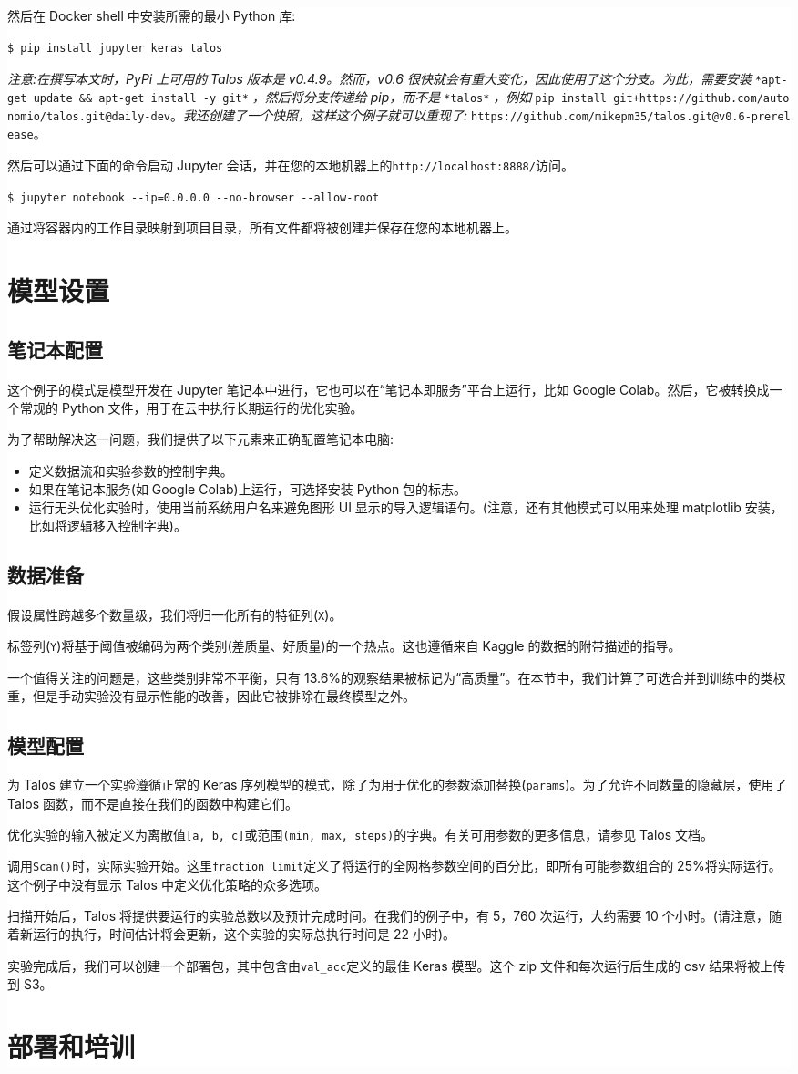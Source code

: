 然后在 Docker shell 中安装所需的最小 Python 库:

```
$ pip install jupyter keras talos
```

*注意:在撰写本文时，PyPi 上可用的 Talos 版本是 v0.4.9。然而，v0.6 很快就会有重大变化，因此使用了这个分支。为此，需要安装* `*apt-get update && apt-get install -y git*` *，然后将分支传递给 pip，而不是* `*talos*` *，例如* `pip install git+https://github.com/autonomio/talos.git@daily-dev`。*我还创建了一个快照，这样这个例子就可以重现了:* `https://github.com/mikepm35/talos.git@v0.6-prerelease`。

然后可以通过下面的命令启动 Jupyter 会话，并在您的本地机器上的`http://localhost:8888/`访问。

```
$ jupyter notebook --ip=0.0.0.0 --no-browser --allow-root
```

通过将容器内的工作目录映射到项目目录，所有文件都将被创建并保存在您的本地机器上。

# 模型设置

## 笔记本配置

这个例子的模式是模型开发在 Jupyter 笔记本中进行，它也可以在“笔记本即服务”平台上运行，比如 Google Colab。然后，它被转换成一个常规的 Python 文件，用于在云中执行长期运行的优化实验。

为了帮助解决这一问题，我们提供了以下元素来正确配置笔记本电脑:

*   定义数据流和实验参数的控制字典。
*   如果在笔记本服务(如 Google Colab)上运行，可选择安装 Python 包的标志。
*   运行无头优化实验时，使用当前系统用户名来避免图形 UI 显示的导入逻辑语句。(注意，还有其他模式可以用来处理 matplotlib 安装，比如将逻辑移入控制字典)。

## 数据准备

假设属性跨越多个数量级，我们将归一化所有的特征列(`X`)。

标签列(`Y`)将基于阈值被编码为两个类别(差质量、好质量)的一个热点。这也遵循来自 Kaggle 的数据的附带描述的指导。

一个值得关注的问题是，这些类别非常不平衡，只有 13.6%的观察结果被标记为“高质量”。在本节中，我们计算了可选合并到训练中的类权重，但是手动实验没有显示性能的改善，因此它被排除在最终模型之外。

## 模型配置

为 Talos 建立一个实验遵循正常的 Keras 序列模型的模式，除了为用于优化的参数添加替换(`params`)。为了允许不同数量的隐藏层，使用了 Talos 函数，而不是直接在我们的函数中构建它们。

优化实验的输入被定义为离散值`[a, b, c]`或范围`(min, max, steps)`的字典。有关可用参数的更多信息，请参见 Talos 文档。

调用`Scan()`时，实际实验开始。这里`fraction_limit`定义了将运行的全网格参数空间的百分比，即所有可能参数组合的 25%将实际运行。这个例子中没有显示 Talos 中定义优化策略的众多选项。

扫描开始后，Talos 将提供要运行的实验总数以及预计完成时间。在我们的例子中，有 5，760 次运行，大约需要 10 个小时。(请注意，随着新运行的执行，时间估计将会更新，这个实验的实际总执行时间是 22 小时)。

实验完成后，我们可以创建一个部署包，其中包含由`val_acc`定义的最佳 Keras 模型。这个 zip 文件和每次运行后生成的 csv 结果将被上传到 S3。

# 部署和培训
